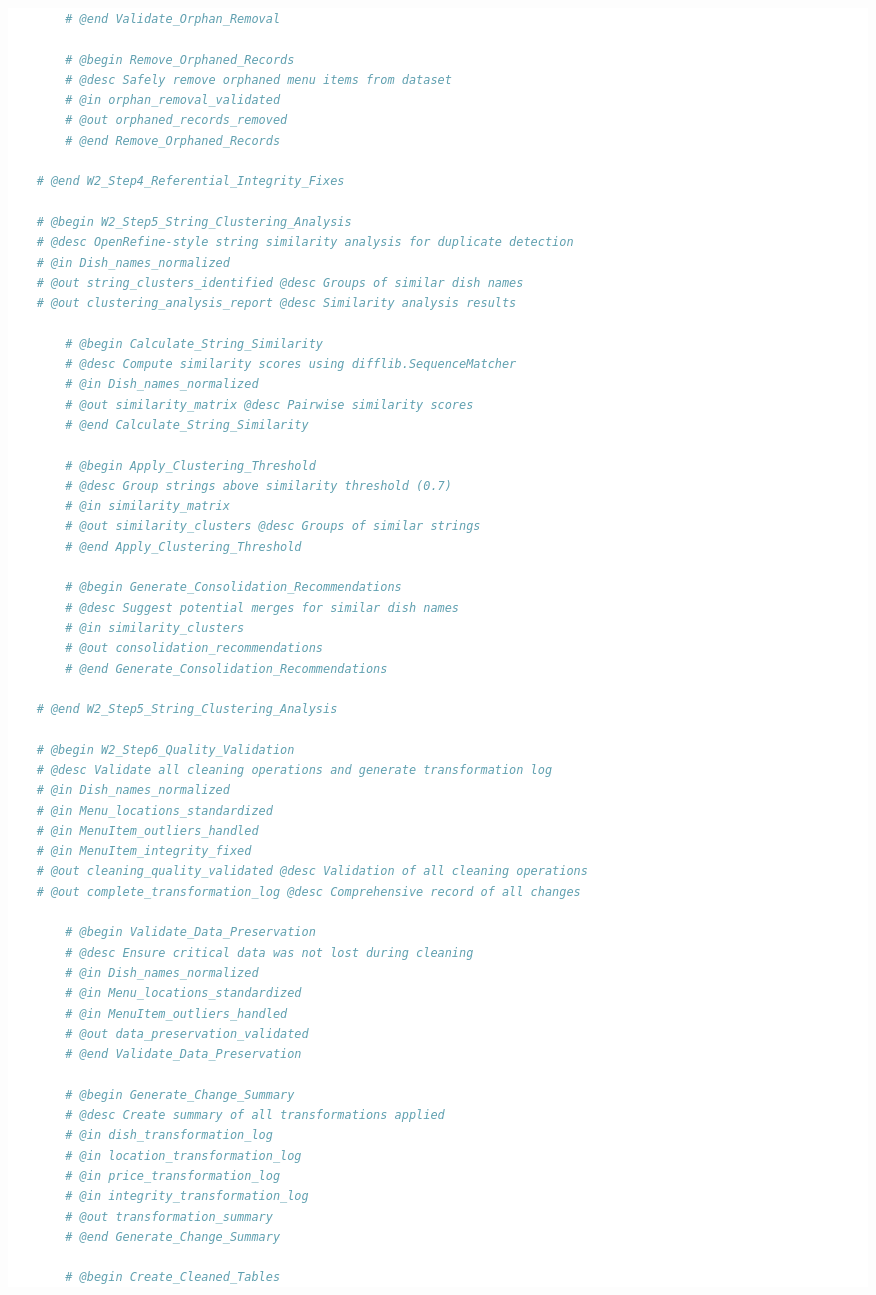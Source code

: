 ```yaml
        # @end Validate_Orphan_Removal

        # @begin Remove_Orphaned_Records
        # @desc Safely remove orphaned menu items from dataset
        # @in orphan_removal_validated
        # @out orphaned_records_removed
        # @end Remove_Orphaned_Records

    # @end W2_Step4_Referential_Integrity_Fixes

    # @begin W2_Step5_String_Clustering_Analysis
    # @desc OpenRefine-style string similarity analysis for duplicate detection
    # @in Dish_names_normalized
    # @out string_clusters_identified @desc Groups of similar dish names
    # @out clustering_analysis_report @desc Similarity analysis results

        # @begin Calculate_String_Similarity
        # @desc Compute similarity scores using difflib.SequenceMatcher
        # @in Dish_names_normalized
        # @out similarity_matrix @desc Pairwise similarity scores
        # @end Calculate_String_Similarity

        # @begin Apply_Clustering_Threshold
        # @desc Group strings above similarity threshold (0.7)
        # @in similarity_matrix
        # @out similarity_clusters @desc Groups of similar strings
        # @end Apply_Clustering_Threshold

        # @begin Generate_Consolidation_Recommendations
        # @desc Suggest potential merges for similar dish names
        # @in similarity_clusters
        # @out consolidation_recommendations
        # @end Generate_Consolidation_Recommendations

    # @end W2_Step5_String_Clustering_Analysis

    # @begin W2_Step6_Quality_Validation
    # @desc Validate all cleaning operations and generate transformation log
    # @in Dish_names_normalized
    # @in Menu_locations_standardized
    # @in MenuItem_outliers_handled
    # @in MenuItem_integrity_fixed
    # @out cleaning_quality_validated @desc Validation of all cleaning operations
    # @out complete_transformation_log @desc Comprehensive record of all changes

        # @begin Validate_Data_Preservation
        # @desc Ensure critical data was not lost during cleaning
        # @in Dish_names_normalized
        # @in Menu_locations_standardized
        # @in MenuItem_outliers_handled
        # @out data_preservation_validated
        # @end Validate_Data_Preservation

        # @begin Generate_Change_Summary
        # @desc Create summary of all transformations applied
        # @in dish_transformation_log
        # @in location_transformation_log
        # @in price_transformation_log
        # @in integrity_transformation_log
        # @out transformation_summary
        # @end Generate_Change_Summary

        # @begin Create_Cleaned_Tables
```